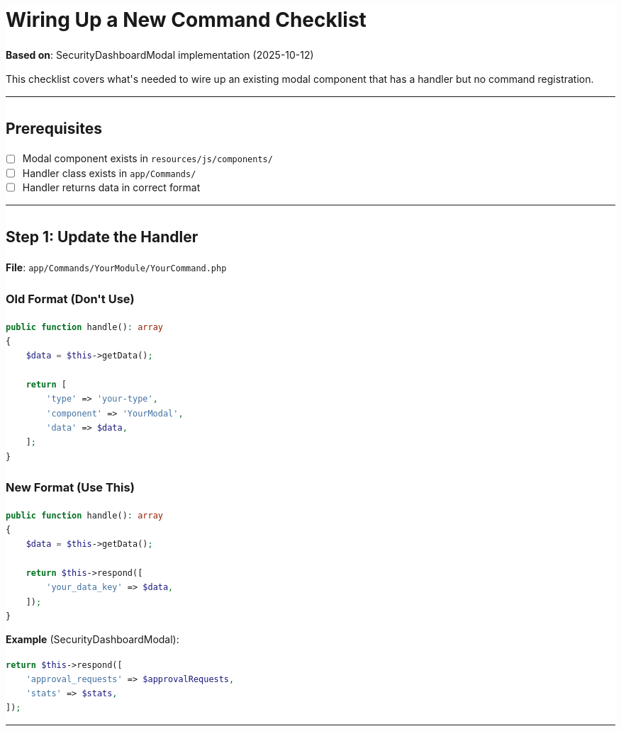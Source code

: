 # Wiring Up a New Command Checklist

**Based on**: SecurityDashboardModal implementation (2025-10-12)

This checklist covers what's needed to wire up an existing modal component that has a handler but no command registration.

---

## Prerequisites

- [ ] Modal component exists in `resources/js/components/`
- [ ] Handler class exists in `app/Commands/`
- [ ] Handler returns data in correct format

---

## Step 1: Update the Handler

**File**: `app/Commands/YourModule/YourCommand.php`

### Old Format (Don't Use)
```php
public function handle(): array
{
    $data = $this->getData();
    
    return [
        'type' => 'your-type',
        'component' => 'YourModal',
        'data' => $data,
    ];
}
```

### New Format (Use This)
```php
public function handle(): array
{
    $data = $this->getData();
    
    return $this->respond([
        'your_data_key' => $data,
    ]);
}
```

**Example** (SecurityDashboardModal):
```php
return $this->respond([
    'approval_requests' => $approvalRequests,
    'stats' => $stats,
]);
```

---